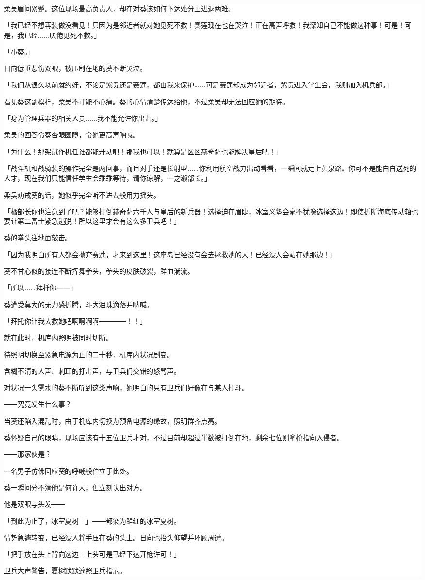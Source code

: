 柔吴眉间紧蹙。这位现场最高负责人，却在对葵该如何下达处分上进退两难。

「我已经不想再装做没看见！只因为是邻近者就对她见死不救！赛莲现在也在哭泣！正在高声呼救！我深知自己不能做这种事！可是！可是，我已经……厌倦见死不救。」

「小葵。」

日向低垂悲伤双眼，被压制在地的葵不断哭泣。

「我们从很久以前就约好，不论是紫贵还是赛莲，都由我来保护……可是赛莲却成为邻近者，紫贵进入学生会，我则加入机兵部。」

看见葵这副模样，柔吴不可能不心痛。葵的心情清楚传达给他，不过柔吴却无法回应她的期待。

「身为管理兵器的相关人员……我不能允许你出击。」

柔吴的回答令葵杏眼圆瞪，令她更高声呐喊。

「为什么！那架试作机任谁都能开动吧！那我也可以！就算是区区赫奇萨也能解决皇后吧！」

「战斗机和战骑装的操作完全是两回事，而且对手还是长射型……你利用航空战力出动看看，一瞬间就走上黄泉路。你可不是能白白送死的人才，现在我们只能信任学生会乖乖等待，请你谅解，一之濑部长。」

柔吴劝戒葵的话，她似乎完全听不进去般用力摇头。

「橘部长你也注意到了吧？能够打倒赫奇萨六千人与皇后的新兵器！选择迫在眉睫，冰室义塾会毫不犹豫选择这边！即使折断海底传动轴也要让第二富士紧急逃脱！所以这里才会有这么多卫兵吧！」

葵的拳头往地面敲击。

「因为我明白所有人都会抛弃赛莲，才来到这里！这座岛已经没有会去拯救她的人！已经没人会站在她那边！」

葵不甘心似的接连不断挥舞拳头，拳头的皮肤破裂，鲜血淌流。

「所以……拜托你——」

葵遭受莫大的无力感折腾，斗大泪珠滴落并呐喊。

「拜托你让我去救她吧啊啊啊啊————！！」

就在此时，机库内照明被同时切断。

待照明切换至紧急电源为止的二十秒，机库内状况剧变。

含糊不清的人声、刺耳的打击声，与卫兵们交错的怒骂声。

对状况一头雾水的葵不断听到这类声响，她明白的只有卫兵们好像在与某人打斗。

——究竟发生什么事？

当葵还陷入混乱时，由于机库内切换为预备电源的缘故，照明群齐点亮。

葵怀疑自己的眼睛，现场应该有十五位卫兵才对，不过目前却超过半数被打倒在地，剩余七位则拿枪指向入侵者。

——那家伙是？

一名男子仿佛回应葵的呼喊般伫立于此处。

葵一瞬间分不清他是何许人，但立刻认出对方。

他是双眼与头发——

「到此为止了，冰室夏树！」——都染为鲜红的冰室夏树。

情势急遽转变，已经没人将手压在葵的头上。日向也抬头仰望并环顾周遭。

「把手放在头上背向这边！上头可是已经下达开枪许可！」

卫兵大声警告，夏树默默遵照卫兵指示。
